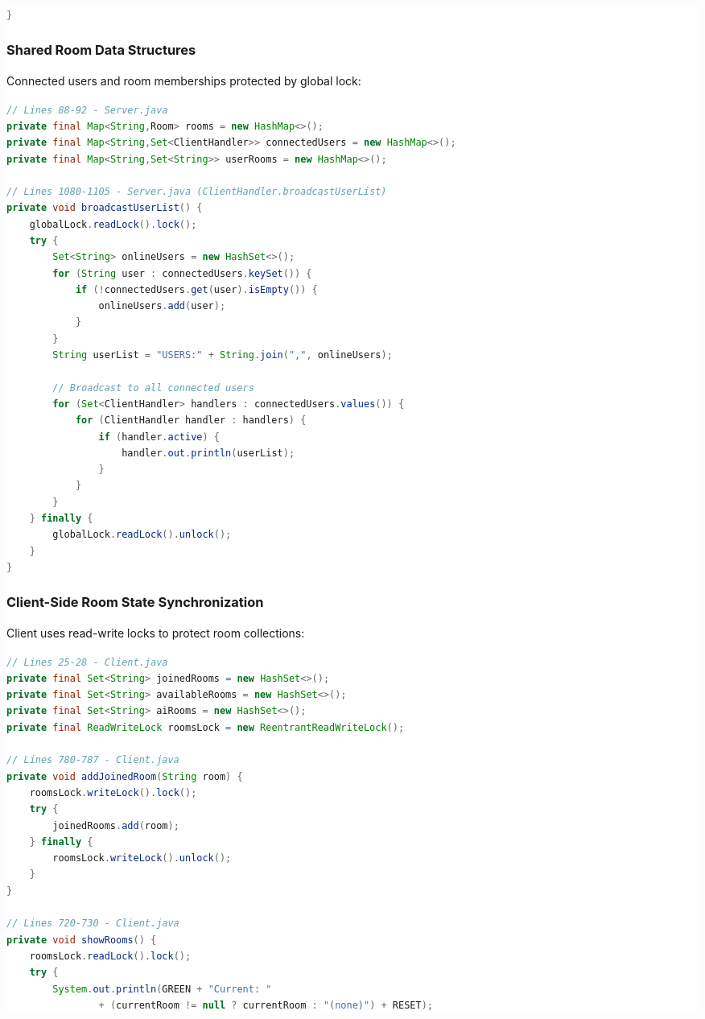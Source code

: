 ```java
}
```

### Shared Room Data Structures
Connected users and room memberships protected by global lock:

```java
// Lines 88-92 - Server.java
private final Map<String,Room> rooms = new HashMap<>();
private final Map<String,Set<ClientHandler>> connectedUsers = new HashMap<>();
private final Map<String,Set<String>> userRooms = new HashMap<>();

// Lines 1080-1105 - Server.java (ClientHandler.broadcastUserList)
private void broadcastUserList() {
    globalLock.readLock().lock();
    try {
        Set<String> onlineUsers = new HashSet<>();
        for (String user : connectedUsers.keySet()) {
            if (!connectedUsers.get(user).isEmpty()) {
                onlineUsers.add(user);
            }
        }
        String userList = "USERS:" + String.join(",", onlineUsers);

        // Broadcast to all connected users
        for (Set<ClientHandler> handlers : connectedUsers.values()) {
            for (ClientHandler handler : handlers) {
                if (handler.active) {
                    handler.out.println(userList);
                }
            }
        }
    } finally {
        globalLock.readLock().unlock();
    }
}
```

### Client-Side Room State Synchronization
Client uses read-write locks to protect room collections:

```java
// Lines 25-28 - Client.java
private final Set<String> joinedRooms = new HashSet<>();
private final Set<String> availableRooms = new HashSet<>();
private final Set<String> aiRooms = new HashSet<>();
private final ReadWriteLock roomsLock = new ReentrantReadWriteLock();

// Lines 780-787 - Client.java
private void addJoinedRoom(String room) {
    roomsLock.writeLock().lock();
    try {
        joinedRooms.add(room);
    } finally {
        roomsLock.writeLock().unlock();
    }
}

// Lines 720-730 - Client.java
private void showRooms() {
    roomsLock.readLock().lock();
    try {
        System.out.println(GREEN + "Current: "
                + (currentRoom != null ? currentRoom : "(none)") + RESET);
```